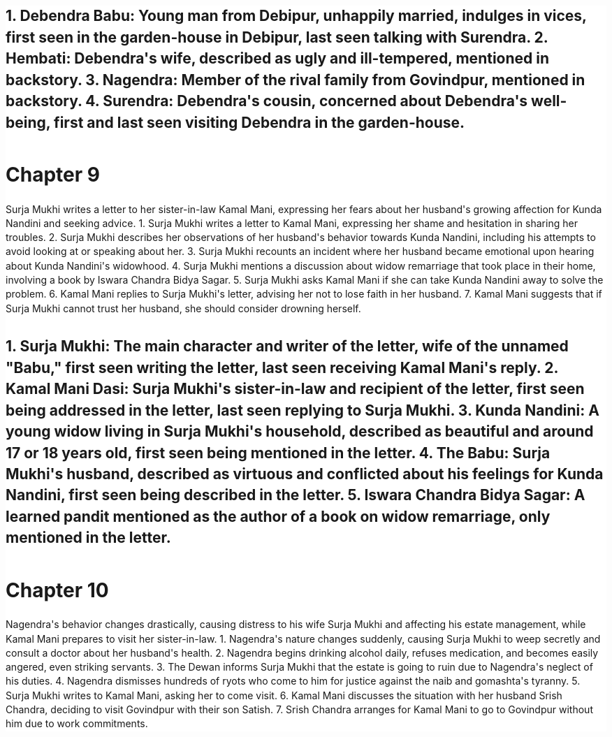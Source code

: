 <characters>1. Debendra Babu: Young man from Debipur, unhappily married, indulges in vices, first seen in the garden-house in Debipur, last seen talking with Surendra.
2. Hembati: Debendra's wife, described as ugly and ill-tempered, mentioned in backstory.
3. Nagendra: Member of the rival family from Govindpur, mentioned in backstory.
4. Surendra: Debendra's cousin, concerned about Debendra's well-being, first and last seen visiting Debendra in the garden-house.</characters>
----------------
# Chapter 9
<synopsis>
Surja Mukhi writes a letter to her sister-in-law Kamal Mani, expressing her fears about her husband's growing affection for Kunda Nandini and seeking advice.
</synopsis>

<events>
1. Surja Mukhi writes a letter to Kamal Mani, expressing her shame and hesitation in sharing her troubles.
2. Surja Mukhi describes her observations of her husband's behavior towards Kunda Nandini, including his attempts to avoid looking at or speaking about her.
3. Surja Mukhi recounts an incident where her husband became emotional upon hearing about Kunda Nandini's widowhood.
4. Surja Mukhi mentions a discussion about widow remarriage that took place in their home, involving a book by Iswara Chandra Bidya Sagar.
5. Surja Mukhi asks Kamal Mani if she can take Kunda Nandini away to solve the problem.
6. Kamal Mani replies to Surja Mukhi's letter, advising her not to lose faith in her husband.
7. Kamal Mani suggests that if Surja Mukhi cannot trust her husband, she should consider drowning herself.
</events>

<characters>1. Surja Mukhi: The main character and writer of the letter, wife of the unnamed "Babu," first seen writing the letter, last seen receiving Kamal Mani's reply.
2. Kamal Mani Dasi: Surja Mukhi's sister-in-law and recipient of the letter, first seen being addressed in the letter, last seen replying to Surja Mukhi.
3. Kunda Nandini: A young widow living in Surja Mukhi's household, described as beautiful and around 17 or 18 years old, first seen being mentioned in the letter.
4. The Babu: Surja Mukhi's husband, described as virtuous and conflicted about his feelings for Kunda Nandini, first seen being described in the letter.
5. Iswara Chandra Bidya Sagar: A learned pandit mentioned as the author of a book on widow remarriage, only mentioned in the letter.</characters>
----------------
# Chapter 10
<synopsis>
Nagendra's behavior changes drastically, causing distress to his wife Surja Mukhi and affecting his estate management, while Kamal Mani prepares to visit her sister-in-law.
</synopsis>

<events>
1. Nagendra's nature changes suddenly, causing Surja Mukhi to weep secretly and consult a doctor about her husband's health.
2. Nagendra begins drinking alcohol daily, refuses medication, and becomes easily angered, even striking servants.
3. The Dewan informs Surja Mukhi that the estate is going to ruin due to Nagendra's neglect of his duties.
4. Nagendra dismisses hundreds of ryots who come to him for justice against the naib and gomashta's tyranny.
5. Surja Mukhi writes to Kamal Mani, asking her to come visit.
6. Kamal Mani discusses the situation with her husband Srish Chandra, deciding to visit Govindpur with their son Satish.
7. Srish Chandra arranges for Kamal Mani to go to Govindpur without him due to work commitments.
</events>
